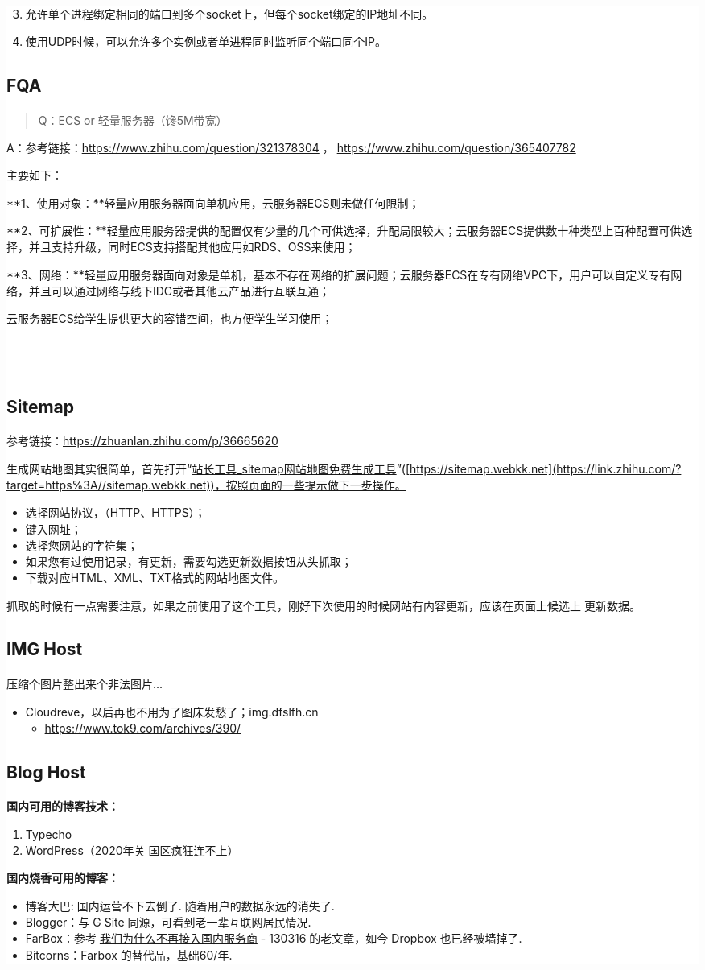 3. 允许单个进程绑定相同的端口到多个socket上，但每个socket绑定的IP地址不同。

4. 使用UDP时候，可以允许多个实例或者单进程同时监听同个端口同个IP。

## FQA

> Q：ECS or 轻量服务器（馋5M带宽）

A：参考链接：https://www.zhihu.com/question/321378304 ， https://www.zhihu.com/question/365407782

主要如下：

**1、使用对象：**轻量应用服务器面向单机应用，云服务器ECS则未做任何限制；

**2、可扩展性：**轻量应用服务器提供的配置仅有少量的几个可供选择，升配局限较大；云服务器ECS提供数十种类型上百种配置可供选择，并且支持升级，同时ECS支持搭配其他应用如RDS、OSS来使用；

**3、网络：**轻量应用服务器面向对象是单机，基本不存在网络的扩展问题；云服务器ECS在专有网络VPC下，用户可以自定义专有网络，并且可以通过网络与线下IDC或者其他云产品进行互联互通；

云服务器ECS给学生提供更大的容错空间，也方便学生学习使用；

</br>

</br>

## Sitemap

参考链接：https://zhuanlan.zhihu.com/p/36665620

生成网站地图其实很简单，首先打开“[站长工具_sitemap网站地图免费生成工具](https://link.zhihu.com/?target=https%3A//sitemap.webkk.net)”([https://sitemap.webkk.net](https://link.zhihu.com/?target=https%3A//sitemap.webkk.net))，按照页面的一些提示做下一步操作。

+ 选择网站协议，（HTTP、HTTPS）；
+ 键入网址；
+ 选择您网站的字符集；
+ 如果您有过使用记录，有更新，需要勾选更新数据按钮从头抓取；
+ 下载对应HTML、XML、TXT格式的网站地图文件。

抓取的时候有一点需要注意，如果之前使用了这个工具，刚好下次使用的时候网站有内容更新，应该在页面上候选上 更新数据。

## IMG Host

压缩个图片整出来个非法图片...

+ Cloudreve，以后再也不用为了图床发愁了；img.dfslfh.cn
    + https://www.tok9.com/archives/390/

## Blog Host

**国内可用的博客技术：**

1. Typecho
2. WordPress（2020年关 国区疯狂连不上）

**国内烧香可用的博客：**

+ 博客大巴: 国内运营不下去倒了. 随着用户的数据永远的消失了.
+ Blogger：与 G Site 同源，可看到老一辈互联网居民情况.
+ FarBox：参考 [我们为什么不再接入国内服务商](http://blog.farbox.com/post/stop-them) - 130316 的老文章，如今 Dropbox 也已经被墙掉了.
+ Bitcorns：Farbox 的替代品，基础60/年.
